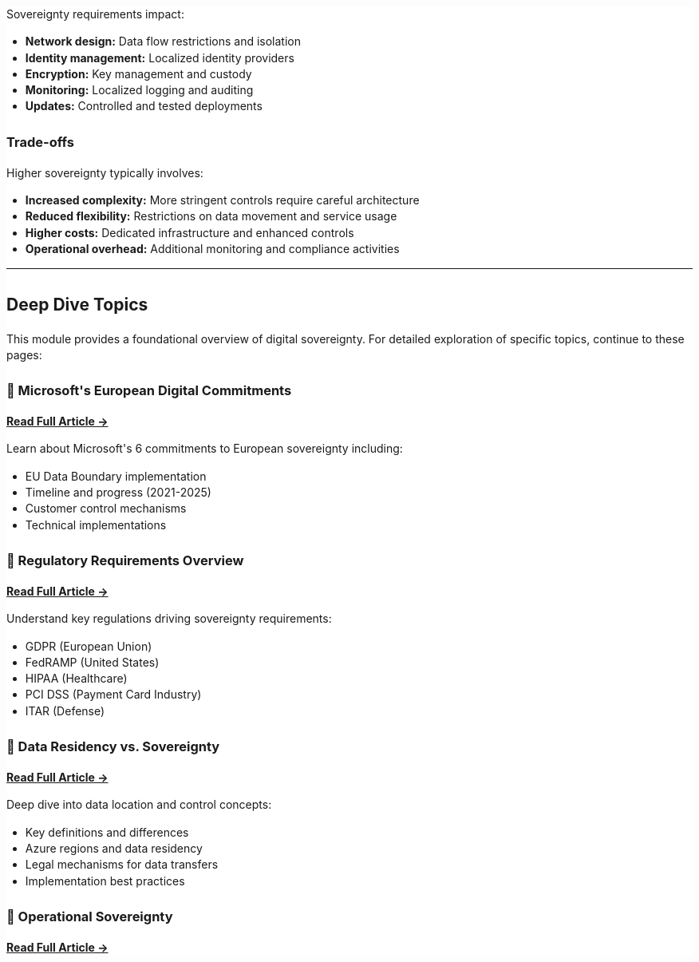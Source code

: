 Sovereignty requirements impact:

- **Network design:** Data flow restrictions and isolation
- **Identity management:** Localized identity providers
- **Encryption:** Key management and custody
- **Monitoring:** Localized logging and auditing
- **Updates:** Controlled and tested deployments

### Trade-offs

Higher sovereignty typically involves:

- **Increased complexity:** More stringent controls require careful architecture
- **Reduced flexibility:** Restrictions on data movement and service usage
- **Higher costs:** Dedicated infrastructure and enhanced controls
- **Operational overhead:** Additional monitoring and compliance activities

---

## Deep Dive Topics

This module provides a foundational overview of digital sovereignty. For detailed exploration of specific topics, continue to these pages:

### 📘 Microsoft's European Digital Commitments
**[Read Full Article →](european-commitments)**

Learn about Microsoft's 6 commitments to European sovereignty including:
- EU Data Boundary implementation
- Timeline and progress (2021-2025)
- Customer control mechanisms
- Technical implementations

### 📘 Regulatory Requirements Overview
**[Read Full Article →](regulatory-overview)**

Understand key regulations driving sovereignty requirements:
- GDPR (European Union)
- FedRAMP (United States)
- HIPAA (Healthcare)
- PCI DSS (Payment Card Industry)
- ITAR (Defense)

### 📘 Data Residency vs. Sovereignty
**[Read Full Article →](data-residency-concepts)**

Deep dive into data location and control concepts:
- Key definitions and differences
- Azure regions and data residency
- Legal mechanisms for data transfers
- Implementation best practices

### 📘 Operational Sovereignty
**[Read Full Article →](operational-sovereignty)**

